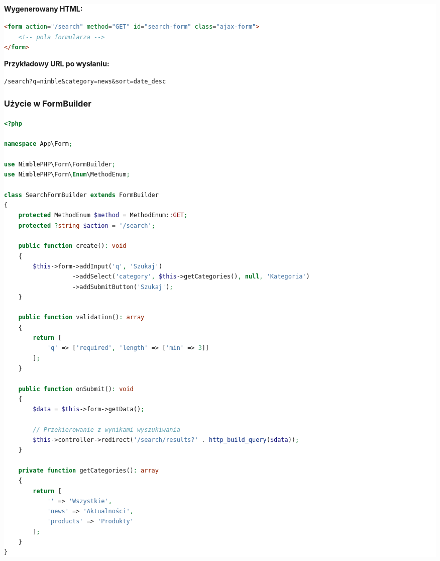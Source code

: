 **Wygenerowany HTML:**
```html
<form action="/search" method="GET" id="search-form" class="ajax-form">
    <!-- pola formularza -->
</form>
```

**Przykładowy URL po wysłaniu:**
```
/search?q=nimble&category=news&sort=date_desc
```

### Użycie w FormBuilder

```php
<?php

namespace App\Form;

use NimblePHP\Form\FormBuilder;
use NimblePHP\Form\Enum\MethodEnum;

class SearchFormBuilder extends FormBuilder
{
    protected MethodEnum $method = MethodEnum::GET;
    protected ?string $action = '/search';

    public function create(): void
    {
        $this->form->addInput('q', 'Szukaj')
                   ->addSelect('category', $this->getCategories(), null, 'Kategoria')
                   ->addSubmitButton('Szukaj');
    }

    public function validation(): array
    {
        return [
            'q' => ['required', 'length' => ['min' => 3]]
        ];
    }

    public function onSubmit(): void
    {
        $data = $this->form->getData();
        
        // Przekierowanie z wynikami wyszukiwania
        $this->controller->redirect('/search/results?' . http_build_query($data));
    }

    private function getCategories(): array
    {
        return [
            '' => 'Wszystkie',
            'news' => 'Aktualności',
            'products' => 'Produkty'
        ];
    }
}
```
